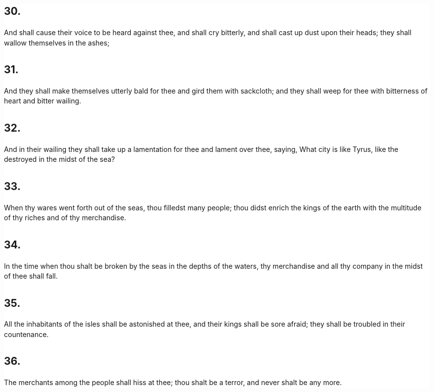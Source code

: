 ## 30.
And shall cause their voice to be heard against thee, and shall cry bitterly, and shall cast up dust upon their heads; they shall wallow themselves in the ashes;
## 31.
And they shall make themselves utterly bald for thee and gird them with sackcloth; and they shall weep for thee with bitterness of heart and bitter wailing.
## 32.
And in their wailing they shall take up a lamentation for thee and lament over thee, saying, What city is like Tyrus, like the destroyed in the midst of the sea?
## 33.
When thy wares went forth out of the seas, thou filledst many people; thou didst enrich the kings of the earth with the multitude of thy riches and of thy merchandise.
## 34.
In the time when thou shalt be broken by the seas in the depths of the waters, thy merchandise and all thy company in the midst of thee shall fall.
## 35.
All the inhabitants of the isles shall be astonished at thee, and their kings shall be sore afraid; they shall be troubled in their countenance.
## 36.
The merchants among the people shall hiss at thee; thou shalt be a terror, and never shalt be any more.

